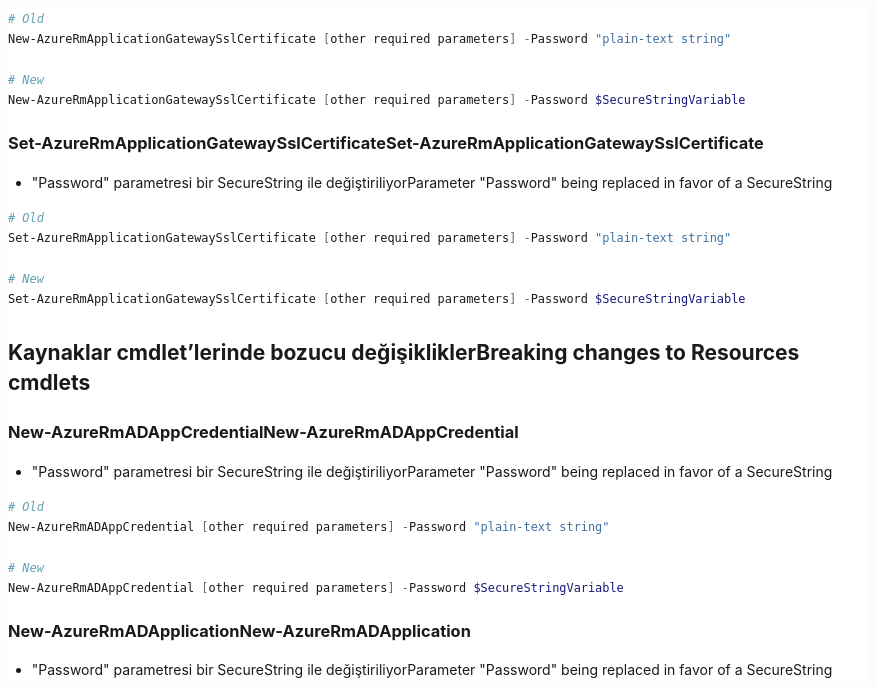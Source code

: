 ```powershell
# Old
New-AzureRmApplicationGatewaySslCertificate [other required parameters] -Password "plain-text string"

# New
New-AzureRmApplicationGatewaySslCertificate [other required parameters] -Password $SecureStringVariable
```

### <a name="set-azurermapplicationgatewaysslcertificate"></a><span data-ttu-id="01f37-218">**Set-AzureRmApplicationGatewaySslCertificate**</span><span class="sxs-lookup"><span data-stu-id="01f37-218">**Set-AzureRmApplicationGatewaySslCertificate**</span></span>
- <span data-ttu-id="01f37-219">"Password" parametresi bir SecureString ile değiştiriliyor</span><span class="sxs-lookup"><span data-stu-id="01f37-219">Parameter "Password" being replaced in favor of a SecureString</span></span>

```powershell
# Old
Set-AzureRmApplicationGatewaySslCertificate [other required parameters] -Password "plain-text string"

# New
Set-AzureRmApplicationGatewaySslCertificate [other required parameters] -Password $SecureStringVariable
```

## <a name="breaking-changes-to-resources-cmdlets"></a><span data-ttu-id="01f37-220">Kaynaklar cmdlet’lerinde bozucu değişiklikler</span><span class="sxs-lookup"><span data-stu-id="01f37-220">Breaking changes to Resources cmdlets</span></span>

### <a name="new-azurermadappcredential"></a><span data-ttu-id="01f37-221">**New-AzureRmADAppCredential**</span><span class="sxs-lookup"><span data-stu-id="01f37-221">**New-AzureRmADAppCredential**</span></span>
- <span data-ttu-id="01f37-222">"Password" parametresi bir SecureString ile değiştiriliyor</span><span class="sxs-lookup"><span data-stu-id="01f37-222">Parameter "Password" being replaced in favor of a SecureString</span></span>

```powershell
# Old
New-AzureRmADAppCredential [other required parameters] -Password "plain-text string"

# New
New-AzureRmADAppCredential [other required parameters] -Password $SecureStringVariable
```

### <a name="new-azurermadapplication"></a><span data-ttu-id="01f37-223">**New-AzureRmADApplication**</span><span class="sxs-lookup"><span data-stu-id="01f37-223">**New-AzureRmADApplication**</span></span>
- <span data-ttu-id="01f37-224">"Password" parametresi bir SecureString ile değiştiriliyor</span><span class="sxs-lookup"><span data-stu-id="01f37-224">Parameter "Password" being replaced in favor of a SecureString</span></span>
